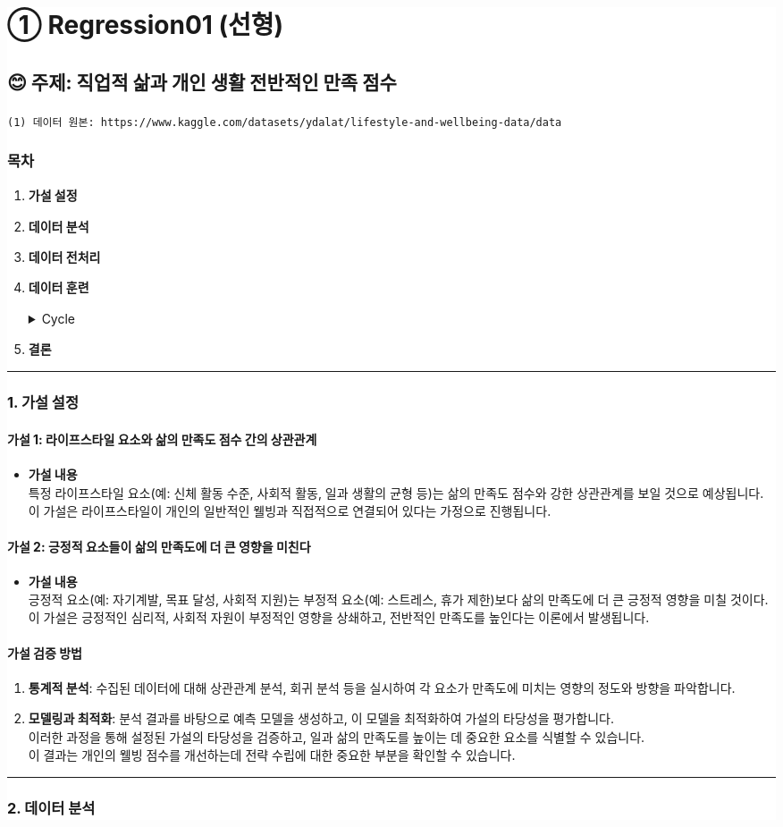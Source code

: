 # ① Regression01 (선형)

## 😊 주제:  직업적 삶과 개인 생활 전반적인 만족 점수

    (1) 데이터 원본: https://www.kaggle.com/datasets/ydalat/lifestyle-and-wellbeing-data/data

### 목차

1. **가설 설정**
2. **데이터 분석**
3. **데이터 전처리**
4. **데이터 훈련**
    <details>
        <summary>Cycle</summary>   
        <ul style='list-style-type: none;'>
            <li><a href="#cycle01">Cycle01(선형 모델 훈련.)</a></li>
            <li><a href='#cycle02'>Cycle02(차원축소 및 선형 모델 훈련)</a></li>
            <li><a href='#cycle03'>Cycle03(과적합 판단을 위한 교차검증 진행.)</a></li>
            <li><a href='#cycle04'>Cycle04(파이토치를 사용한 최적의 loss 값 확인.)</a></li>
            <li><a href='#cycle05'>Cycle05(차원 축소 진행 후 L2 규제를 사용한 회귀 모델 분석.)</a></li>
        </ul>
   </details>
   
6. **결론**

<hr>

### 1. 가설 설정

#### 가설 1: 라이프스타일 요소와 삶의 만족도 점수 간의 상관관계

-   **가설 내용**  
    특정 라이프스타일 요소(예: 신체 활동 수준, 사회적 활동, 일과 생활의 균형 등)는 삶의 만족도 점수와 강한 상관관계를 보일 것으로 예상됩니다.
    이 가설은 라이프스타일이 개인의 일반적인 웰빙과 직접적으로 연결되어 있다는 가정으로 진행됩니다.

#### 가설 2: 긍정적 요소들이 삶의 만족도에 더 큰 영향을 미친다

-   **가설 내용**  
    긍정적 요소(예: 자기계발, 목표 달성, 사회적 지원)는 부정적 요소(예: 스트레스, 휴가 제한)보다 삶의 만족도에 더 큰 긍정적 영향을 미칠 것이다.  
    이 가설은 긍정적인 심리적, 사회적 자원이 부정적인 영향을 상쇄하고, 전반적인 만족도를 높인다는 이론에서 발생됩니다.

#### 가설 검증 방법

1. **통계적 분석**: 수집된 데이터에 대해 상관관계 분석, 회귀 분석 등을 실시하여 각 요소가 만족도에 미치는 영향의 정도와 방향을 파악합니다.

2. **모델링과 최적화**: 분석 결과를 바탕으로 예측 모델을 생성하고, 이 모델을 최적화하여 가설의 타당성을 평가합니다.  
   이러한 과정을 통해 설정된 가설의 타당성을 검증하고, 일과 삶의 만족도를 높이는 데 중요한 요소를 식별할 수 있습니다.  
   이 결과는 개인의 웰빙 점수를 개선하는데 전략 수립에 대한 중요한 부분을 확인할 수 있습니다.

<hr>

### 2. 데이터 분석
